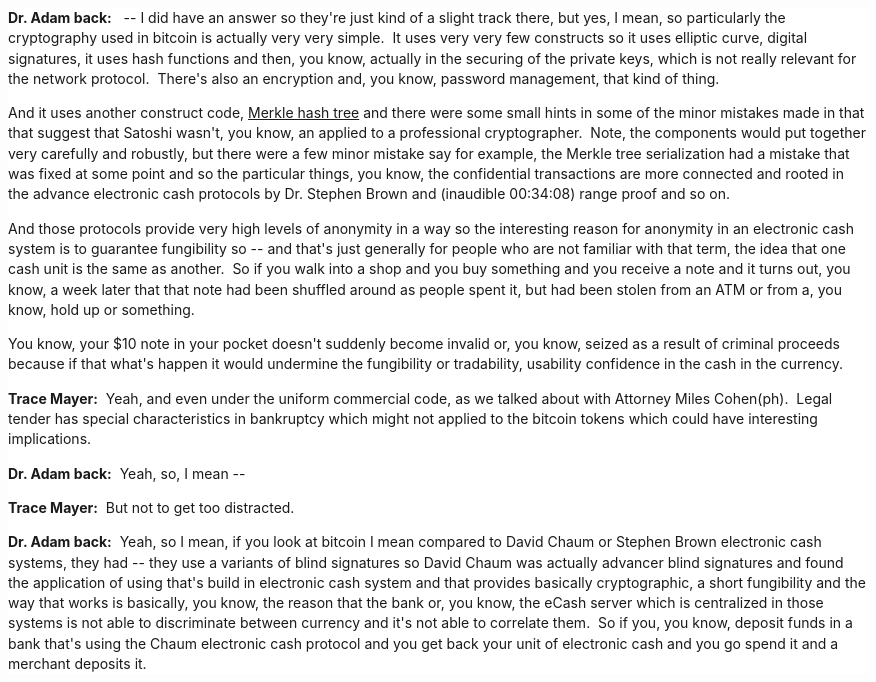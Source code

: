 <p>

<strong>Dr. Adam back:</strong>   -- I did have an answer so they're just kind of a slight track there, but yes, I mean, so particularly the cryptography used in bitcoin is actually very very simple.  It uses very very few constructs so it uses elliptic curve, digital signatures, it uses hash functions and then, you know, actually in the securing of the private keys, which is not really relevant for the network protocol.  There's also an encryption and, you know, password management, that kind of thing.

<p>

And it uses another construct code, <a href="/what-is-a-merkle-tree/">Merkle hash tree</a> and there were some small hints in some of the minor mistakes made in that that suggest that Satoshi wasn't, you know, an applied to a professional cryptographer.  Note, the components would put together very carefully and robustly, but there were a few minor mistake say for example, the Merkle tree serialization had a mistake that was fixed at some point and so the particular things, you know, the confidential transactions are more connected and rooted in the advance electronic cash protocols by Dr. Stephen Brown and (inaudible 00:34:08) range proof and so on.

<p>

And those protocols provide very high levels of anonymity in a way so the interesting reason for anonymity in an electronic cash system is to guarantee fungibility so -- and that's just generally for people who are not familiar with that term, the idea that one cash unit is the same as another.  So if you walk into a shop and you buy something and you receive a note and it turns out, you know, a week later that that note had been shuffled around as people spent it, but had been stolen from an ATM or from a, you know, hold up or something.

<p>

You know, your $10 note in your pocket doesn't suddenly become invalid or, you know, seized as a result of criminal proceeds because if that what's happen it would undermine the fungibility or tradability, usability confidence in the cash in the currency.

<p>

<strong>Trace Mayer:</strong>  Yeah, and even under the uniform commercial code, as we talked about with Attorney Miles Cohen(ph).  Legal tender has special characteristics in bankruptcy which might not applied to the bitcoin tokens which could have interesting implications.

<p>

<strong>Dr. Adam back:</strong>  Yeah, so, I mean --

<p>

<strong>Trace Mayer:</strong>  But not to get too distracted.

<p>

<strong>Dr. Adam back:</strong>  Yeah, so I mean, if you look at bitcoin I mean compared to David Chaum or Stephen Brown electronic cash systems, they had -- they use a variants of blind signatures so David Chaum was actually advancer blind signatures and found the application of using that's build in electronic cash system and that provides basically cryptographic, a short fungibility and the way that works is basically, you know, the reason that the bank or, you know, the eCash server which is centralized in those systems is not able to discriminate between currency and it's not able to correlate them.  So if you, you know, deposit funds in a bank that's using the Chaum electronic cash protocol and you get back your unit of electronic cash and you go spend it and a merchant deposits it.

